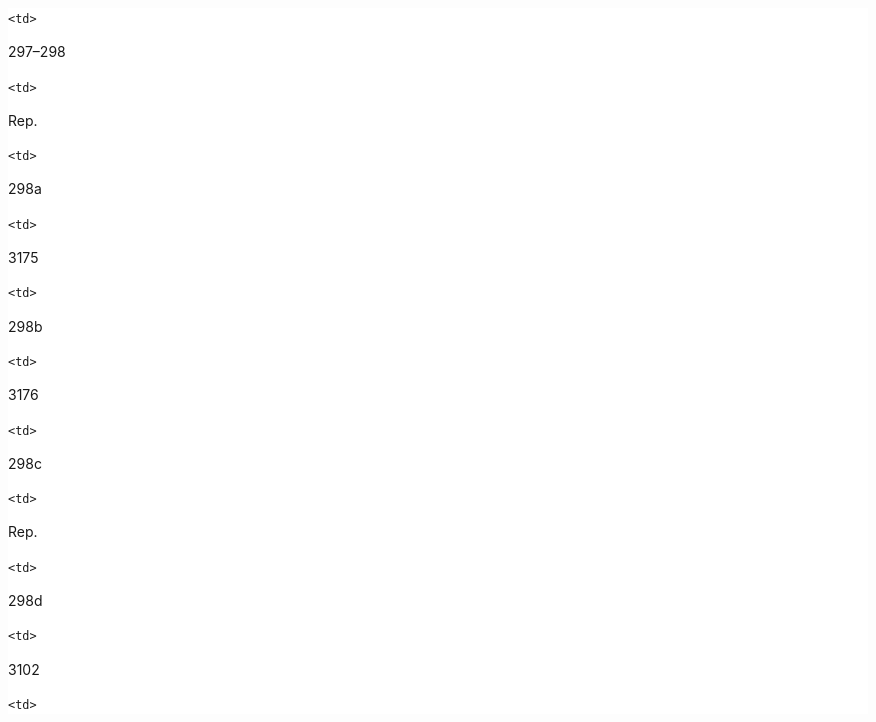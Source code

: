   </tr>

  <tr>

    <td> 

297–298  </td>

    <td> 

Rep.  </td>

  </tr>

  <tr>

    <td> 

298a  </td>

    <td> 

3175  </td>

  </tr>

  <tr>

    <td> 

298b  </td>

    <td> 

3176  </td>

  </tr>

  <tr>

    <td> 

298c  </td>

    <td> 

Rep.  </td>

  </tr>

  <tr>

    <td> 

298d  </td>

    <td> 

3102  </td>

  </tr>

  <tr>

    <td> 
